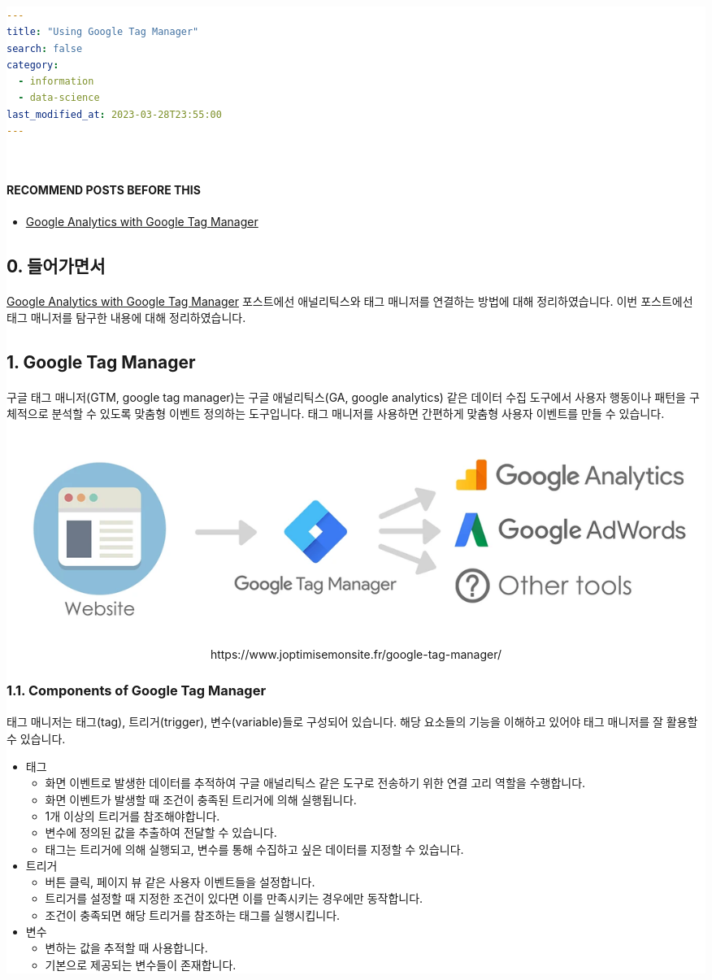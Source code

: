 ```yaml
---
title: "Using Google Tag Manager"
search: false
category:
  - information
  - data-science
last_modified_at: 2023-03-28T23:55:00
---
```


<br/>

#### RECOMMEND POSTS BEFORE THIS

* [Google Analytics with Google Tag Manager][google-analytics-with-google-tag-manager-link]

## 0. 들어가면서

[Google Analytics with Google Tag Manager][google-analytics-with-google-tag-manager-link] 포스트에선 애널리틱스와 태그 매니저를 연결하는 방법에 대해 정리하였습니다. 
이번 포스트에선 태그 매니저를 탐구한 내용에 대해 정리하였습니다. 

## 1. Google Tag Manager

구글 태그 매니저(GTM, google tag manager)는 구글 애널리틱스(GA, google analytics) 같은 데이터 수집 도구에서 사용자 행동이나 패턴을 구체적으로 분석할 수 있도록 맞춤형 이벤트 정의하는 도구입니다. 
태그 매니저를 사용하면 간편하게 맞춤형 사용자 이벤트를 만들 수 있습니다. 

<p align="center">
    <img src="/images/using-google-tag-manager-1.JPG" width="100%" class="image__border">
</p>
<center>https://www.joptimisemonsite.fr/google-tag-manager/</center>

### 1.1. Components of Google Tag Manager

태그 매니저는 태그(tag), 트리거(trigger), 변수(variable)들로 구성되어 있습니다. 
해당 요소들의 기능을 이해하고 있어야 태그 매니저를 잘 활용할 수 있습니다. 

* 태그
    * 화면 이벤트로 발생한 데이터를 추적하여 구글 애널리틱스 같은 도구로 전송하기 위한 연결 고리 역할을 수행합니다.
    * 화면 이벤트가 발생할 때 조건이 충족된 트리거에 의해 실행됩니다. 
    * 1개 이상의 트리거를 참조해야합니다. 
    * 변수에 정의된 값을 추출하여 전달할 수 있습니다.
    * 태그는 트리거에 의해 실행되고, 변수를 통해 수집하고 싶은 데이터를 지정할 수 있습니다.
* 트리거
    * 버튼 클릭, 페이지 뷰 같은 사용자 이벤트들을 설정합니다.
    * 트리거를 설정할 때 지정한 조건이 있다면 이를 만족시키는 경우에만 동작합니다.
    * 조건이 충족되면 해당 트리거를 참조하는 태그를 실행시킵니다.
* 변수
    * 변하는 값을 추적할 때 사용합니다.
    * 기본으로 제공되는 변수들이 존재합니다.

[google-analytics-with-google-tag-manager-link]: https://junhyunny.github.io/information/data-science/google-analytics-with-google-tag-manager/
[custom-event-in-google-tag-manager-link]: https://junhyunny.github.io/information/data-science/custom-event-in-google-tag-manager/